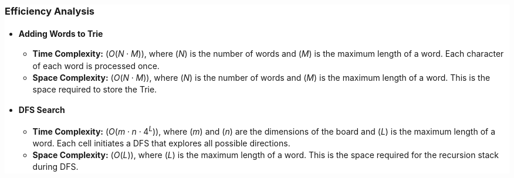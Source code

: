 ### Efficiency Analysis

- **Adding Words to Trie**

  - **Time Complexity:** $(O(N \cdot M))$, where $(N)$ is the number of words and $(M)$ is the maximum length of a word. Each character of each word is processed once.
  - **Space Complexity:** $(O(N \cdot M))$, where $(N)$ is the number of words and $(M)$ is the maximum length of a word. This is the space required to store the Trie.

- **DFS Search**
  - **Time Complexity:** $(O(m \cdot n \cdot 4^L))$, where $(m)$ and $(n)$ are the dimensions of the board and $(L)$ is the maximum length of a word. Each cell initiates a DFS that explores all possible directions.
  - **Space Complexity:** $(O(L))$, where $(L)$ is the maximum length of a word. This is the space required for the recursion stack during DFS.
